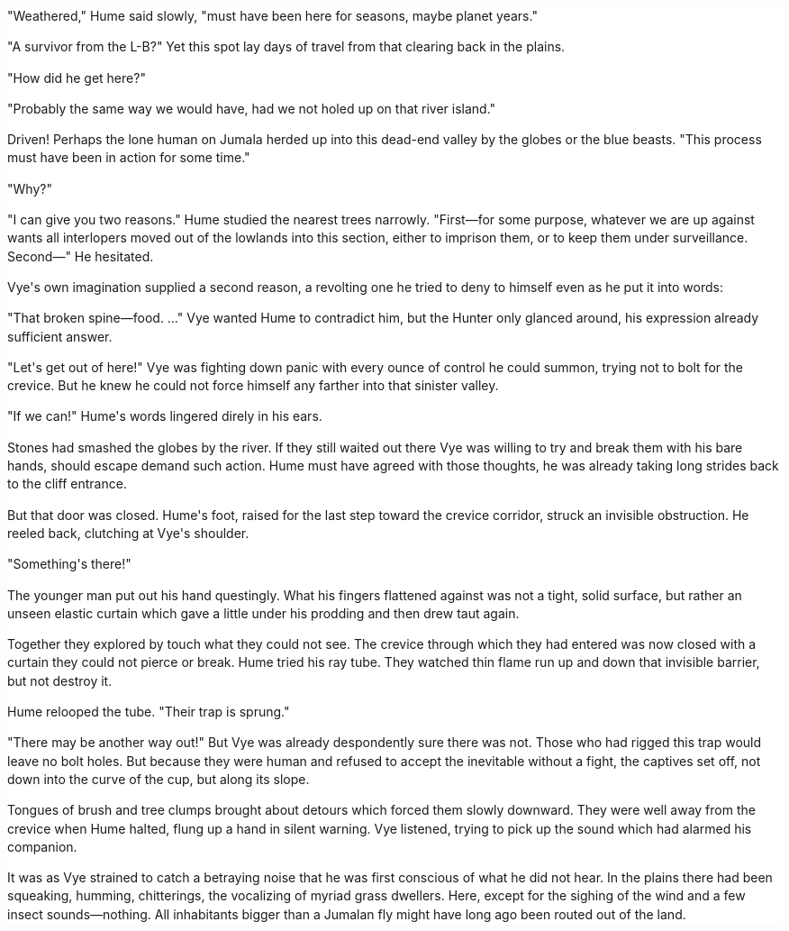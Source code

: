 "Weathered," Hume said slowly, "must have been here for seasons, maybe planet years."

"A survivor from the L-B?" Yet this spot lay days of travel from that clearing back in the plains.

"How did he get here?"

"Probably the same way we would have, had we not holed up on that river island."

Driven! Perhaps the lone human on Jumala herded up into this dead-end valley by the globes or the blue beasts. "This process must have been in action for some time."

"Why?"

"I can give you two reasons." Hume studied the nearest trees narrowly. "First﻿—for some purpose, whatever we are up against wants all interlopers moved out of the lowlands into this section, either to imprison them, or to keep them under surveillance. Second﻿—" He hesitated.

Vye's own imagination supplied a second reason, a revolting one he tried to deny to himself even as he put it into words:

"That broken spine﻿—food. …" Vye wanted Hume to contradict him, but the Hunter only glanced around, his expression already sufficient answer.

"Let's get out of here!" Vye was fighting down panic with every ounce of control he could summon, trying not to bolt for the crevice. But he knew he could not force himself any farther into that sinister valley.

"If we can!" Hume's words lingered direly in his ears.

Stones had smashed the globes by the river. If they still waited out there Vye was willing to try and break them with his bare hands, should escape demand such action. Hume must have agreed with those thoughts, he was already taking long strides back to the cliff entrance.

But that door was closed. Hume's foot, raised for the last step toward the crevice corridor, struck an invisible obstruction. He reeled back, clutching at Vye's shoulder.

"Something's there!"

The younger man put out his hand questingly. What his fingers flattened against was not a tight, solid surface, but rather an unseen elastic curtain which gave a little under his prodding and then drew taut again.

Together they explored by touch what they could not see. The crevice through which they had entered was now closed with a curtain they could not pierce or break. Hume tried his ray tube. They watched thin flame run up and down that invisible barrier, but not destroy it.

Hume relooped the tube. "Their trap is sprung."

"There may be another way out!" But Vye was already despondently sure there was not. Those who had rigged this trap would leave no bolt holes. But because they were human and refused to accept the inevitable without a fight, the captives set off, not down into the curve of the cup, but along its slope.

Tongues of brush and tree clumps brought about detours which forced them slowly downward. They were well away from the crevice when Hume halted, flung up a hand in silent warning. Vye listened, trying to pick up the sound which had alarmed his companion.

It was as Vye strained to catch a betraying noise that he was first conscious of what he did not hear. In the plains there had been squeaking, humming, chitterings, the vocalizing of myriad grass dwellers. Here, except for the sighing of the wind and a few insect sounds﻿—nothing. All inhabitants bigger than a Jumalan fly might have long ago been routed out of the land.
